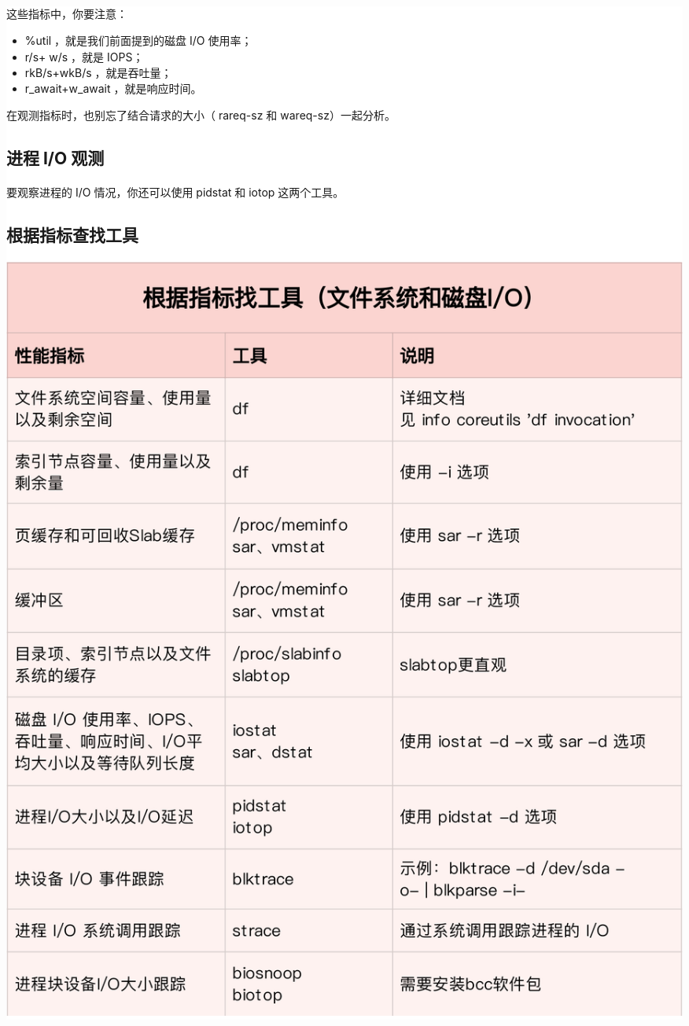 这些指标中，你要注意：

* %util ，就是我们前面提到的磁盘 I/O 使用率；
* r/s+ w/s ，就是 IOPS；
* rkB/s+wkB/s ，就是吞吐量；
* r_await+w_await ，就是响应时间。

在观测指标时，也别忘了结合请求的大小（ rareq-sz 和 wareq-sz）一起分析。

## 进程 I/O 观测

要观察进程的 I/O 情况，你还可以使用 pidstat 和 iotop 这两个工具。

## 根据指标查找工具

![](/images/linux-performance-optimization-practices-notes/file_disk_io_tool.png)
